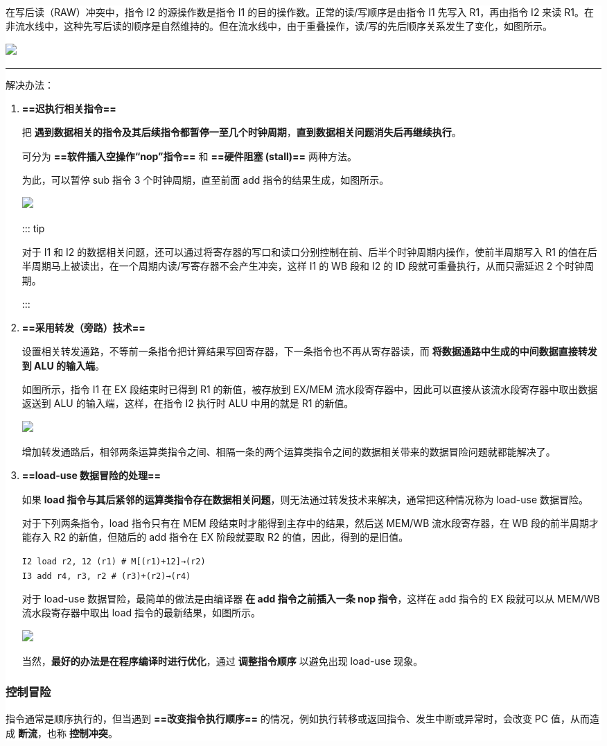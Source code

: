 在写后读（RAW）冲突中，指令 I2 的源操作数是指令 I1 的目的操作数。正常的读/写顺序是由指令 I1 先写入 R1，再由指令 I2 来读 R1。在非流水线中，这种先写后读的顺序是自然维持的。但在流水线中，由于重叠操作，读/写的先后顺序关系发生了变化，如图所示。

![](355.png)

---

解决办法：

1. **==迟执行相关指令==**

   把 **遇到数据相关的指令及其后续指令都暂停一至几个时钟周期**，**直到数据相关问题消失后再继续执行**。

   可分为 **==软件插入空操作“nop”指令==** 和 **==硬件阻塞 (stall)==** 两种方法。

   为此，可以暂停 sub 指令 3 个时钟周期，直至前面 add 指令的结果生成，如图所示。

   ![](356.png)

   ::: tip

   对于 I1 和 I2 的数据相关问题，还可以通过将寄存器的写口和读口分别控制在前、后半个时钟周期内操作，使前半周期写入 R1 的值在后半周期马上被读出，在一个周期内读/写寄存器不会产生冲突，这样 I1 的 WB 段和 I2 的 ID 段就可重叠执行，从而只需延迟 2 个时钟周期。

   :::

2. **==采用转发（旁路）技术==**

   设置相关转发通路，不等前一条指令把计算结果写回寄存器，下一条指令也不再从寄存器读，而 **将数据通路中生成的中间数据直接转发到 ALU 的输入端**。

   如图所示，指令 I1 在 EX 段结束时已得到 R1 的新值，被存放到 EX/MEM 流水段寄存器中，因此可以直接从该流水段寄存器中取出数据返送到 ALU 的输入端，这样，在指令 I2 执行时 ALU 中用的就是 R1 的新值。

   ![](357.png)

   增加转发通路后，相邻两条运算类指令之间、相隔一条的两个运算类指令之间的数据相关带来的数据冒险问题就都能解决了。

3. **==load-use 数据冒险的处理==**

   如果 **load 指令与其后紧邻的运算类指令存在数据相关问题**，则无法通过转发技术来解决，通常把这种情况称为 load-use 数据冒险。

   对于下列两条指令，load 指令只有在 MEM 段结束时才能得到主存中的结果，然后送 MEM/WB 流水段寄存器，在 WB 段的前半周期才能存入 R2 的新值，但随后的 add 指令在 EX 阶段就要取 R2 的值，因此，得到的是旧值。

   ```assembly
   I2 load r2, 12 (r1) # M[(r1)+12]→(r2)
   I3 add r4, r3, r2 # (r3)+(r2)→(r4)
   ```

   对于 load-use 数据冒险，最简单的做法是由编译器 **在 add 指令之前插入一条 nop 指令**，这样在 add 指令的 EX 段就可以从 MEM/WB 流水段寄存器中取出 load 指令的最新结果，如图所示。

   ![](358.png)

   当然，**最好的办法是在程序编译时进行优化**，通过 **调整指令顺序** 以避免出现 load-use 现象。

### 控制冒险

指令通常是顺序执行的，但当遇到 **==改变指令执行顺序==** 的情况，例如执行转移或返回指令、发生中断或异常时，会改变 PC 值，从而造成 **断流**，也称 **控制冲突**。
